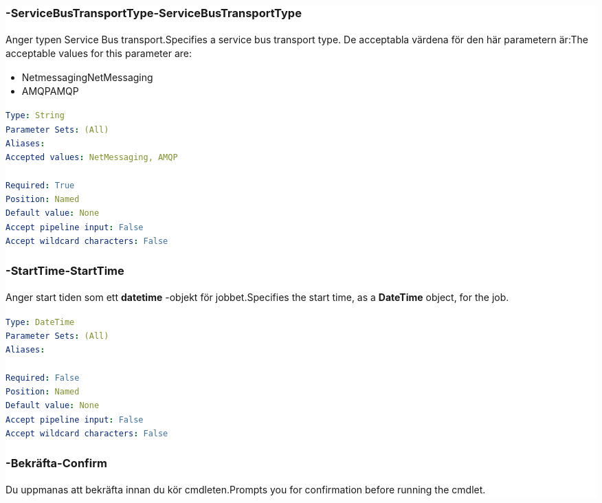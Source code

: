### <span data-ttu-id="cb15a-160">-ServiceBusTransportType</span><span class="sxs-lookup"><span data-stu-id="cb15a-160">-ServiceBusTransportType</span></span>
<span data-ttu-id="cb15a-161">Anger typen Service Bus transport.</span><span class="sxs-lookup"><span data-stu-id="cb15a-161">Specifies a service bus transport type.</span></span>
<span data-ttu-id="cb15a-162">De acceptabla värdena för den här parametern är:</span><span class="sxs-lookup"><span data-stu-id="cb15a-162">The acceptable values for this parameter are:</span></span>

- <span data-ttu-id="cb15a-163">Netmessaging</span><span class="sxs-lookup"><span data-stu-id="cb15a-163">NetMessaging</span></span> 
- <span data-ttu-id="cb15a-164">AMQP</span><span class="sxs-lookup"><span data-stu-id="cb15a-164">AMQP</span></span>

```yaml
Type: String
Parameter Sets: (All)
Aliases: 
Accepted values: NetMessaging, AMQP

Required: True
Position: Named
Default value: None
Accept pipeline input: False
Accept wildcard characters: False
```

### <span data-ttu-id="cb15a-165">-StartTime</span><span class="sxs-lookup"><span data-stu-id="cb15a-165">-StartTime</span></span>
<span data-ttu-id="cb15a-166">Anger start tiden som ett **datetime** -objekt för jobbet.</span><span class="sxs-lookup"><span data-stu-id="cb15a-166">Specifies the start time, as a **DateTime** object, for the job.</span></span>

```yaml
Type: DateTime
Parameter Sets: (All)
Aliases: 

Required: False
Position: Named
Default value: None
Accept pipeline input: False
Accept wildcard characters: False
```

### <span data-ttu-id="cb15a-167">-Bekräfta</span><span class="sxs-lookup"><span data-stu-id="cb15a-167">-Confirm</span></span>
<span data-ttu-id="cb15a-168">Du uppmanas att bekräfta innan du kör cmdleten.</span><span class="sxs-lookup"><span data-stu-id="cb15a-168">Prompts you for confirmation before running the cmdlet.</span></span>
